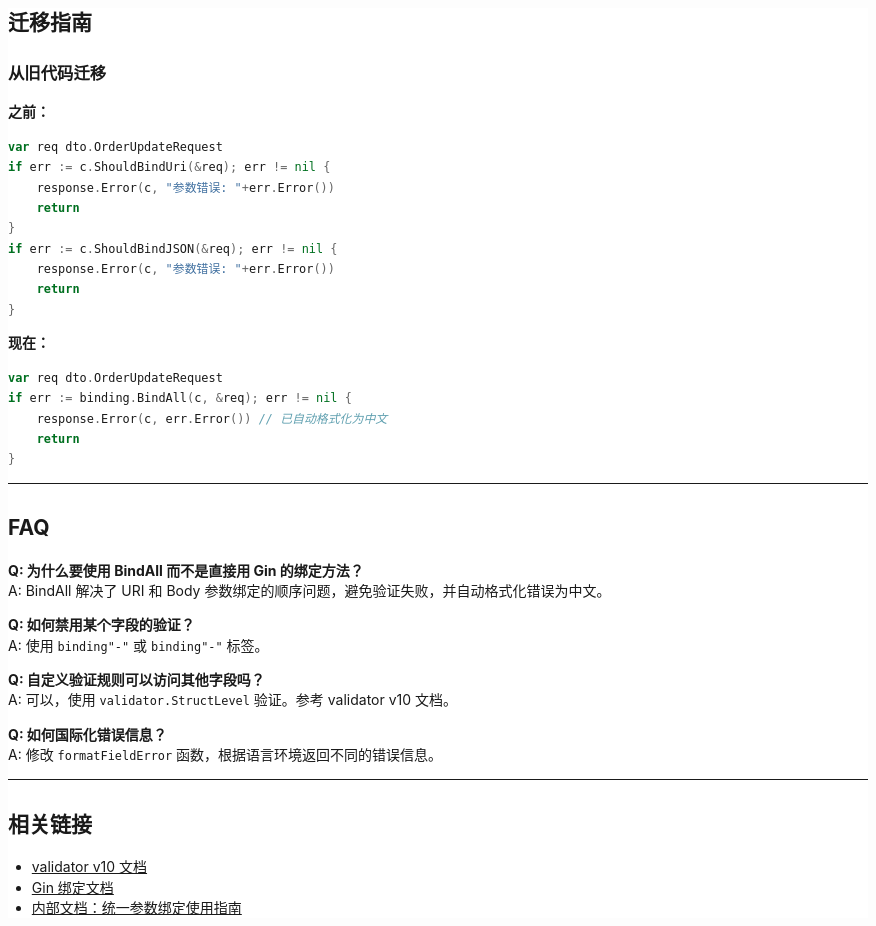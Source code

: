 
## 迁移指南

### 从旧代码迁移

**之前：**
```go
var req dto.OrderUpdateRequest
if err := c.ShouldBindUri(&req); err != nil {
    response.Error(c, "参数错误: "+err.Error())
    return
}
if err := c.ShouldBindJSON(&req); err != nil {
    response.Error(c, "参数错误: "+err.Error())
    return
}
```

**现在：**
```go
var req dto.OrderUpdateRequest
if err := binding.BindAll(c, &req); err != nil {
    response.Error(c, err.Error()) // 已自动格式化为中文
    return
}
```

---

## FAQ

**Q: 为什么要使用 BindAll 而不是直接用 Gin 的绑定方法？**  
A: BindAll 解决了 URI 和 Body 参数绑定的顺序问题，避免验证失败，并自动格式化错误为中文。

**Q: 如何禁用某个字段的验证？**  
A: 使用 `binding"-"` 或 `binding"-"` 标签。

**Q: 自定义验证规则可以访问其他字段吗？**  
A: 可以，使用 `validator.StructLevel` 验证。参考 validator v10 文档。

**Q: 如何国际化错误信息？**  
A: 修改 `formatFieldError` 函数，根据语言环境返回不同的错误信息。

---

## 相关链接

- [validator v10 文档](https://pkg.go.dev/github.com/go-playground/validator/v10)
- [Gin 绑定文档](https://gin-gonic.com/docs/examples/binding-and-validation/)
- [内部文档：统一参数绑定使用指南](../../docs/统一参数绑定使用指南.md)

